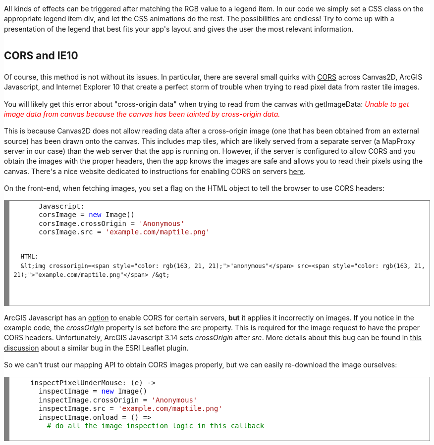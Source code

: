 All kinds of effects can be triggered after matching the RGB value to a legend item. In our code we simply set a CSS class on the appropriate legend item div, and let the CSS animations do the rest. The possibilities are endless! Try to come up with a presentation of the legend that best fits your app's layout and gives the user the most relevant information.

## CORS and IE10
Of course, this method is not without its issues. In particular, there are several small quirks with [CORS](https://developer.mozilla.org/en-US/docs/Web/HTTP/Access_control_CORS) across Canvas2D, ArcGIS Javascript, and Internet Explorer 10 that create a perfect storm of trouble when trying to read pixel data from raster tile images.

You will likely get this error about "cross-origin data" when trying to read from the canvas with getImageData: *<span style="color: red;">Unable to get image data from canvas because the canvas has been tainted by cross-origin data.</span>*

This is because Canvas2D does not allow reading data after a cross-origin image (one that has been obtained from an external source) has been drawn onto the canvas. This includes map tiles, which are likely served from a separate server (a MapProxy server in our case) than the web server that the app is running on. However, if the server is configured to allow CORS and you obtain the images with the proper headers, then the app knows the images are safe and allows you to read their pixels using the canvas. There's a nice website dedicated to instructions for enabling CORS on servers [here](http://enable-cors.org/index.html).

On the front-end, when fetching images, you set a flag on the HTML object to tell the browser to use CORS headers:

<div onmouseout="this.style.width='auto'" onmouseover="this.style.width='1000px'" style="background: rgb(255, 255, 255); border-width: 0.1em 0.1em 0.1em 0.8em; border-style: solid; border-color: gray; padding: 0.2em 0.6em; border-image: none; width: auto; overflow: auto;">
  <pre style="margin: 0px; line-height: 125%; overflow: hidden; word-wrap: normal;">
      Javascript:   
      corsImage = <span style="color: rgb(0, 0, 255);">new</span> Image()
      corsImage.crossOrigin = <span style="color: rgb(163, 21, 21);">'Anonymous'</span>
      corsImage.src = <span style="color: rgb(163, 21, 21);">'example.com/maptile.png'</span>
      
      HTML:
      &lt;img crossorigin=<span style="color: rgb(163, 21, 21);">"anonymous"</span> src=<span style="color: rgb(163, 21, 21);">"example.com/maptile.png"</span> /&gt;
  </pre>
</div>

ArcGIS Javascript has an [option](https://developers.arcgis.com/javascript/jshelp/inside_defaults.html) to enable CORS for certain servers, **but** it applies it incorrectly on images. If you notice in the example code, the *crossOrigin* property is set before the *src* property. This is required for the image request to have the proper CORS headers. Unfortunately, ArcGIS Javascript 3.14 sets *crossOrigin* after *src*. More details about this bug can be found in [this discussion](https://github.com/Esri/esri-leaflet/issues/563) about a similar bug in the ESRI Leaflet plugin.

So we can't trust our mapping API to obtain CORS images properly, but we can easily re-download the image ourselves:

<div onmouseout="this.style.width='auto'" onmouseover="this.style.width='1000px'" style="background: rgb(255, 255, 255); border-width: 0.1em 0.1em 0.1em 0.8em; border-style: solid; border-color: gray; padding: 0.2em 0.6em; border-image: none; width: auto; overflow: auto;">
  <pre style="margin: 0px; line-height: 125%; overflow: hidden; word-wrap: normal;">
    inspectPixelUnderMouse: (e) -&gt;
      inspectImage = <span style="color: rgb(0, 0, 255);">new</span> Image()
      inspectImage.crossOrigin = <span style="color: rgb(163, 21, 21);">'Anonymous'</span>
      inspectImage.src = <span style="color: rgb(163, 21, 21);">'example.com/maptile.png'</span>
      inspectImage.onload = () =&gt;
        <span style="color: rgb(0, 128, 0);"># do all the image inspection logic in this callback</span>
  </pre>
</div>
